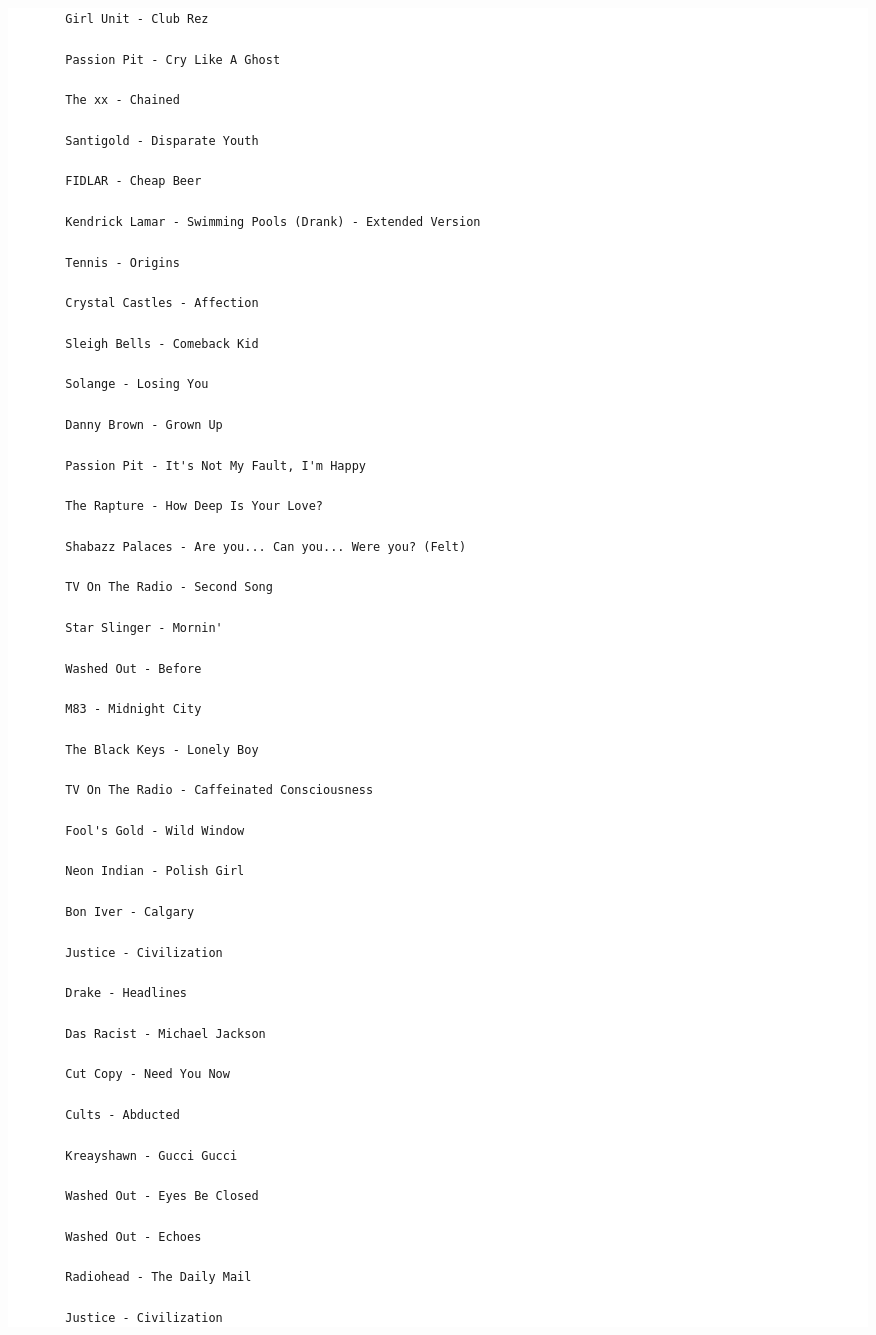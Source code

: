             Girl Unit - Club Rez
        
            Passion Pit - Cry Like A Ghost
        
            The xx - Chained
        
            Santigold - Disparate Youth
        
            FIDLAR - Cheap Beer
        
            Kendrick Lamar - Swimming Pools (Drank) - Extended Version
        
            Tennis - Origins
        
            Crystal Castles - Affection
        
            Sleigh Bells - Comeback Kid
        
            Solange - Losing You
        
            Danny Brown - Grown Up
        
            Passion Pit - It's Not My Fault, I'm Happy
        
            The Rapture - How Deep Is Your Love?
        
            Shabazz Palaces - Are you... Can you... Were you? (Felt)
        
            TV On The Radio - Second Song
        
            Star Slinger - Mornin'
        
            Washed Out - Before
        
            M83 - Midnight City
        
            The Black Keys - Lonely Boy
        
            TV On The Radio - Caffeinated Consciousness
        
            Fool's Gold - Wild Window
        
            Neon Indian - Polish Girl
        
            Bon Iver - Calgary
        
            Justice - Civilization
        
            Drake - Headlines
        
            Das Racist - Michael Jackson
        
            Cut Copy - Need You Now
        
            Cults - Abducted
        
            Kreayshawn - Gucci Gucci
        
            Washed Out - Eyes Be Closed
        
            Washed Out - Echoes
        
            Radiohead - The Daily Mail
        
            Justice - Civilization
        